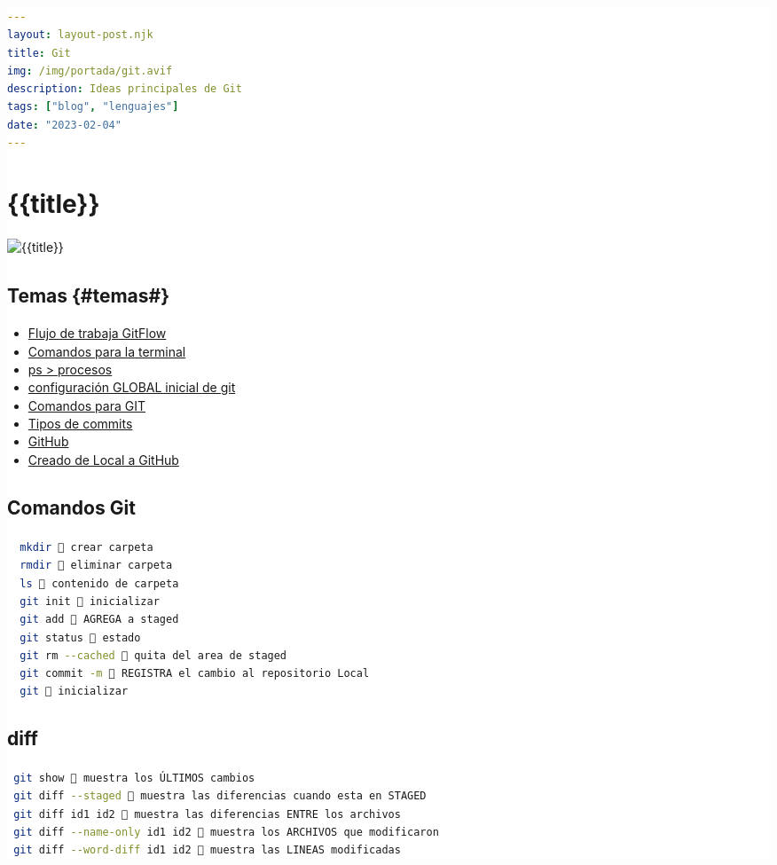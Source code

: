 ```yaml
---
layout: layout-post.njk
title: Git
img: /img/portada/git.avif
description: Ideas principales de Git
tags: ["blog", "lenguajes"]
date: "2023-02-04"
---
```


# {{title}}

![{{title}}]({{img}})



## Temas {#temas#}

- [Flujo de trabaja GitFlow](#flujo-de-trabaja-git-flow)
- [Comandos para la terminal](#comandos-para-la-terminal)
- [ps > procesos](#ps-procesos)
- [configuración GLOBAL inicial de git](#configuración-global-inicial-de-git)
- [Comandos para GIT](#comandos-para-git)
- [Tipos de commits](#tipos-de-commits)
- [GitHub](#git-hub)
- [Creado de Local a GitHub](#creado-de-Local-a-git-hub)

## Comandos Git

```bash
  mkdir 🔸 crear carpeta
  rmdir 🔸 eliminar carpeta
  ls 🔸 contenido de carpeta
  git init 🔸 inicializar
  git add 🔸 AGREGA a staged
  git status 🔸 estado
  git rm --cached 🔸 quita del area de staged
  git commit -m 🔸 REGISTRA el cambio al repositorio Local
  git 🔸 inicializar
```

## diff

```bash
 git show 🔸 muestra los ÚLTIMOS cambios
 git diff --staged 🔸 muestra las diferencias cuando esta en STAGED
 git diff id1 id2 🔸 muestra las diferencias ENTRE los archivos
 git diff --name-only id1 id2 🔸 muestra los ARCHIVOS que modificaron
 git diff --word-diff id1 id2 🔸 muestra las LINEAS modificadas
```
